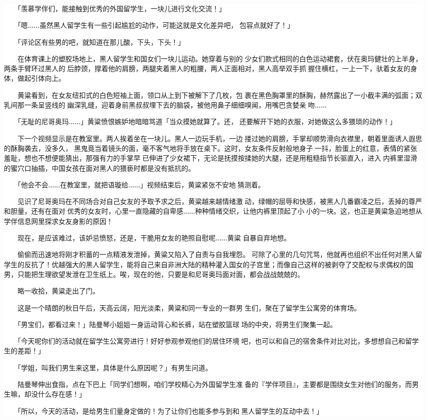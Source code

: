 　　「羡慕学伴们，能接触到优秀的外国留学生，一块儿进行文化交流！」

　　「嗯……虽然黑人留学生有一些引起尴尬的动作，可能这就是文化差异吧，
包容点就好了！」

　　「评论区有些男的吧，就知道在那儿酸，下头，下头！」

　　在体育课上的塑胶场地上，黑人留学生和国女们一块儿运动。她穿着与别的
少女们款式相同的白色运动裙套，伏在奥玛健壮的上半身，两条手臂环过黑人的
后脖颈，撑着他的肩膀，两腿夹着黑人的粗腰，两人正面相对，黑人高举双手抓
握住横杠，一上一下，驮着女友的身体，做起引体向上。

　　黄粱看到，在女友纽扣式的白色短袖上面，领口从上到下被解下了几枚，包
裹在黑色胸罩里的酥胸，赫然露出了一小截丰满的弧面；双乳间那一条呈竖线的
幽深乳缝，迎着身前黑叔叔埋下去的脑袋，被他用鼻子细细嗅闻，用嘴巴贪婪亲
吻……

　　「无耻的尼哥奥玛……」黄粱愤恨嫉妒地暗暗骂道「当众摸她就算了。还，
还要解开下她的衣服，对她做这么多猥琐的动作！」

　　下一个视频显示是在教室里。两人挨着坐在一块儿。黑人一边玩手机，一边
搂过她的肩膀，手掌却顺势滑向衣襟里，朝着里面诱人遐思的酥胸袭去，没多久，
黑鬼竟当着镜头的面，毫不客气地将手放在桌下。这时，女友条件反射般地身子
一抖，脸蛋上的红意，表情的紧张羞耻，想也不想便能猜出，那强有力的手掌早
已伸进了少女裙下，无论是抚摸按揉她的大腿，还是用粗糙指节长驱直入，进入
内裤里湿滑的蜜穴口抽插，中国女孩在面对黑人的猥亵时都是没有抵抗的。

　　「他会不会……在教室里，就把语璇给……」视频结束后，黄粱紧张不安地
猜测着。

　　见识了尼哥奥玛在不同场合对自己女友的予取予求之后，黄粱越来越情绪激
动，绿帽的屈辱和快感，被黑人几番霸凌之后，丢掉的尊严和胆量，还有在面对
优秀的女友时，心里一直隐藏的自卑感……种种情绪交织，让他内裤里顶起了小
小的一块。这，也正是黄粱急迫地想从学伴信息网里探求女友身影的原因！

　　现在，是应该难过，该妒忌愤怒，还是，干脆用女友的艳照自慰呢……黄粱
自暴自弃地想。

　　偷偷而迅速地将刚才积蓄的一点精液发泄掉，黄粱又陷入了自责与自我埋怨。
可除了心里的几句咒骂，他就再也组织不出任何对黑人留学生的反抗了！优越强大的黑人留学生，能将自己来自非洲大陆的精种灌入国女的子宫里；而像自己这样的被剥夺了交配权与求偶权的国男，只能把生理欲望发泄在卫生纸上。唉，现在的他，只要是和尼哥奥玛面对面，都会战战兢兢的。

　　略一收拾，黄粱走出了门。

　　这是一个晴朗的秋日午后，天高云阔，阳光淡柔，黄粱和同一专业的一群男
生们，聚在了留学生公寓旁的体育场。

　　「男宝们，都看过来！」陆曼琴小姐姐一身运动背心和长裤，站在塑胶篮球
场的中央，将男生们聚集一起。

　　「今天呢你们的活动就在留学生公寓旁进行！好好参观参观他们的居住环境
吧，也可以和自己的宿舍条件对比对比，多想想自己和留学生的差距！」

　　「学姐，叫我们男生来这里，具体是什么原因呢？」有男生问道。

　　陆曼琴伸出食指，点在下巴上「同学们想啊，咱们学校精心为外国留学生准
备的『学伴项目』，主要都是围绕女生对他们的服务，而男生嘛，却没什么存在感！」

　　「所以，今天的活动，是给男生们量身定做的！为了让你们也能多参与到和
黑人留学生的互动中去！」
